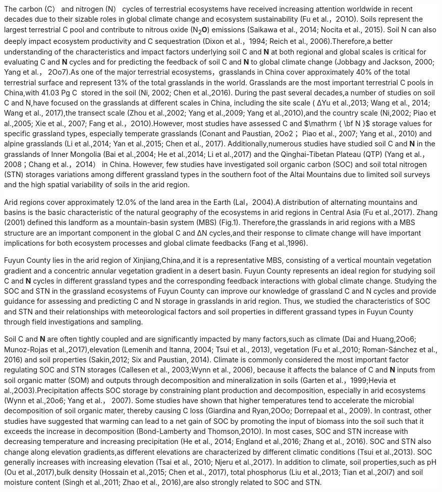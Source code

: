 The carbon (C） and nitrogen (N） cycles of terrestrial ecosystems have received increasing attention worldwide in recent decades due to their sizable roles in global climate change and ecosystem sustainability (Fu et al.，2O1O). Soils represent the largest terrestrial C pool and contribute to nitrous oxide $( \mathsf { N } _ { 2 } \mathbf { O } )$ emissions (Saikawa et al., 2O14; Nocita et al., 2015). Soil N can also deeply impact ecosystem productivity and C sequestration (Dixon et al.，1994; Reich et al., 2006).Therefore,a better understanding of the characteristics and impact factors underlying soil C and $\mathbf { N }$ at both regional and global scales is critical for evaluating C and $\mathbf { N }$ cycles and for predicting the feedback of soil C and $\mathbf { N }$ to global climate change (Jobbagy and Jackson, 2000; Yang et al.， 2Oo7).As one of the major terrestrial ecosystems，grasslands in China cover approximately $40 \%$ of the total terrestrial surface and represent $13 \%$ of the total grasslands in the world. Grasslands are the most important terrestrial C pools in China,with $4 1 . 0 3 \mathrm { ~ P g ~ C ~ }$ stored in the soil (Ni, 2002; Chen et al.,2O16). During the past several decades,a number of studies on soil C and N,have focused on the grasslands at different scales in China, including the site scale ( $\mathrm { \Delta Y u }$ et al.,2013; Wang et al., 2014; Wang et al., 2017),the transect scale (Zhou et al.,2002; Yang et al.,2009; Yang et al.,201O),and the country scale (Ni,2002; Piao et al.,2005; Xie et al., 2007; Fang et al.，2O1O).However, most studies have assessed C and $\mathrm { \bf N }$ storage values for specific grassland types, especially temperate grasslands (Conant and Paustian, 2Oo2； Piao et al., 2007; Yang et al., 2010) and alpine grasslands (Li et al.,2014; Yan et al.,2015; Chen et al., 2017). Additionally,numerous studies have studied soil C and $\mathbf { N }$ in the grasslands of Inner Mongolia (Bai et al.,2004; He et al.,2014; Li et al.,2017) and the Qinghai-Tibetan Plateau (QTP) (Yang et al.，2008；Chang et al.，2O14） in China. However, few studies have investigated soil organic carbon (SOC) and soil total nitrogen (STN) storages variations among different grassland types in the southern foot of the Altai Mountains due to limited soil surveys and the high spatial variability of soils in the arid region.

Arid regions cover approximately $1 2 . 0 \%$ of the land area in the Earth (Lal，2O04).A distribution of alternating mountains and basins is the basic characteristic of the natural geography of the ecosystems in arid regions in Central Asia (Fu et al.,2O17). Zhang (2001) defined this landform as a mountain-basin system (MBS) (Fig.1). Therefore,the grasslands in arid regions with a MBS structure are an important component in the global C and $\mathrm { \Delta N }$ cycles,and their response to climate change will have important implications for both ecosystem processes and global climate feedbacks (Fang et al.,1996).

Fuyun County lies in the arid region of Xinjiang,China,and it is a representative MBS, consisting of a vertical mountain vegetation gradient and a concentric annular vegetation gradient in a desert basin. Fuyun County represents an ideal region for studying soil C and $\mathbf { N }$ cycles in different grassland types and the corresponding feedback interactions with global climate change. Studying the SOC and STN in the grassland ecosystems of Fuyun County can improve our knowledge of grassland C and N cycles and provide guidance for assessing and predicting C and N storage in grasslands in arid region. Thus, we studied the characteristics of SOC and STN and their relationships with meteorological factors and soil properties in different grassand types in Fuyun County through field investigations and sampling.

Soil C and $\mathbf { N }$ are often tightly coupled and are significantly impacted by many factors,such as climate (Dai and Huang,2Oo6; Munoz-Rojas et al.,2O17),elevation (Lemenih and Itanna, 2004; Tsui et al., 2013), vegetation (Fu et al.,2010; Roman-Sánchez et al., 2016) and soil properties (Sakin,2012; Six and Paustian, 2014). Climate is commonly considered the most important factor regulating SOC and STN storages (Callesen et al., 2003;Wynn et al., 2006), because it affects the balance of C and $\mathbf { N }$ inputs from soil organic matter (SOM) and outputs through decomposition and mineralization in soils (Garten et al.，1999;Hevia et al.,2O03).Precipitation affects SOC storage by constraining plant production and decomposition, especially in arid ecosystems (Wynn et al.,20o6; Yang et al.， 2007). Some studies have shown that higher temperatures tend to accelerate the microbial decomposition of soil organic mater, thereby causing C loss (Giardina and Ryan,2OOo; Dorrepaal et al., 2O09). In contrast, other studies have suggested that warming can lead to a net gain of SOC by promoting the input of biomass into the soil such that it exceeds the increase in decomposition (Bond-Lamberty and Thomson,2O1O). In most cases, SOC and STN increase with decreasing temperature and increasing precipitation (He et al., 2O14; England et al.,2016; Zhang et al., 2O16). SOC and STN also change along elevation gradients,as different elevations are characterized by different climatic conditions (Tsui et al.,2O13). SOC generally increases with increasing elevation (Tsai et al., 2O10; Njeru et al.,2O17). In addition to climate, soil properties,such as pH (Ou et al.,2017),bulk density (Hossain et al.,2015; Chen et al., 2017), total phosphorus (Liu et al.,2O13; Tian et al.,2Ol7) and soil moisture content (Singh et al.,2011; Zhao et al., 2O16),are also strongly related to SOC and STN.
